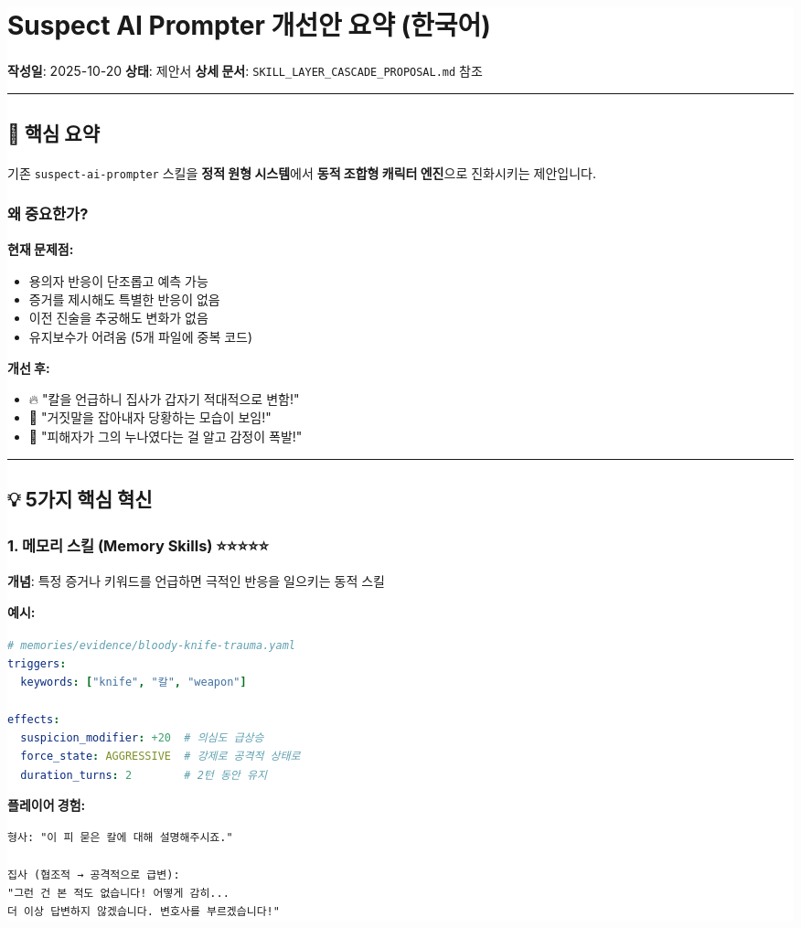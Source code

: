# Suspect AI Prompter 개선안 요약 (한국어)

**작성일**: 2025-10-20
**상태**: 제안서
**상세 문서**: `SKILL_LAYER_CASCADE_PROPOSAL.md` 참조

---

## 🎯 핵심 요약

기존 `suspect-ai-prompter` 스킬을 **정적 원형 시스템**에서 **동적 조합형 캐릭터 엔진**으로 진화시키는 제안입니다.

### 왜 중요한가?

**현재 문제점:**
- 용의자 반응이 단조롭고 예측 가능
- 증거를 제시해도 특별한 반응이 없음
- 이전 진술을 추궁해도 변화가 없음
- 유지보수가 어려움 (5개 파일에 중복 코드)

**개선 후:**
- 🔥 "칼을 언급하니 집사가 갑자기 적대적으로 변함!"
- 🎯 "거짓말을 잡아내자 당황하는 모습이 보임!"
- 💬 "피해자가 그의 누나였다는 걸 알고 감정이 폭발!"

---

## 💡 5가지 핵심 혁신

### 1. 메모리 스킬 (Memory Skills) ⭐⭐⭐⭐⭐

**개념**: 특정 증거나 키워드를 언급하면 극적인 반응을 일으키는 동적 스킬

**예시:**
```yaml
# memories/evidence/bloody-knife-trauma.yaml
triggers:
  keywords: ["knife", "칼", "weapon"]

effects:
  suspicion_modifier: +20  # 의심도 급상승
  force_state: AGGRESSIVE  # 강제로 공격적 상태로
  duration_turns: 2        # 2턴 동안 유지
```

**플레이어 경험:**
```
형사: "이 피 묻은 칼에 대해 설명해주시죠."

집사 (협조적 → 공격적으로 급변):
"그런 건 본 적도 없습니다! 어떻게 감히...
더 이상 답변하지 않겠습니다. 변호사를 부르겠습니다!"
```
